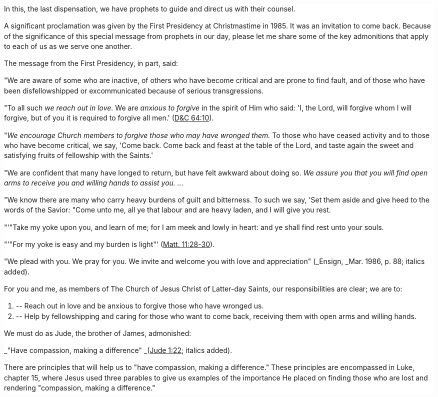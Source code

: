 In this, the last dispensation, we have prophets to guide and direct us with
their counsel.

A significant proclamation was given by the First Presidency at Christmastime
in 1985. It was an invitation to come back. Because of the significance of
this special message from prophets in our day, please let me share some of the
key admonitions that apply to each of us as we serve one another.

The message from the First Presidency, in part, said:

"We are aware of some who are inactive, of others who have become critical and
are prone to find fault, and of those who have been disfellowshipped or
excommunicated because of serious transgressions.

"To all such _we reach out in love._ We are _anxious to forgive_ in the spirit
of Him who said: 'I, the Lord, will forgive whom I will forgive, but of you it
is required to forgive all men.' ([D&amp;C
64:10](https://www.lds.org/scriptures/dc-testament/dc/64.10?lang=eng#9)).

"_We encourage Church members to forgive those who may have wronged them._ To
those who have ceased activity and to those who have become critical, we say,
'Come back. Come back and feast at the table of the Lord, and taste again the
sweet and satisfying fruits of fellowship with the Saints.'

"We are confident that many have longed to return, but have felt awkward about
doing so. _We assure you that you will find open arms to receive you and
willing hands to assist you. ..._

"We know there are many who carry heavy burdens of guilt and bitterness. To
such we say, 'Set them aside and give heed to the words of the Savior: "Come
unto me, all ye that labour and are heavy laden, and I will give you rest.

"'"Take my yoke upon you, and learn of me; for I am meek and lowly in heart:
and ye shall find rest unto your souls.

"'"For my yoke is easy and my burden is light"' ([Matt.
11:28-30](https://www.lds.org/scriptures/nt/matt/11.28-30?lang=eng#27)).

"We plead with you. We pray for you. We invite and welcome you with love and
appreciation" (_Ensign, _Mar. 1986, p. 88; italics added).

For you and me, as members of The Church of Jesus Christ of Latter-day Saints,
our responsibilities are clear; we are to:

  1. -- Reach out in love and be anxious to forgive those who have wronged us. 
  2. -- Help by fellowshipping and caring for those who want to come back, receiving them with open arms and willing hands. 

We must do as Jude, the brother of James, admonished:

_"Have compassion, making a difference" _([Jude
1:22](https://www.lds.org/scriptures/nt/jude/1.22?lang=eng#21); italics
added).

There are principles that will help us to "have compassion, making a
difference." These principles are encompassed in Luke, chapter 15, where Jesus
used three parables to give us examples of the importance He placed on finding
those who are lost and rendering "compassion, making a difference."
